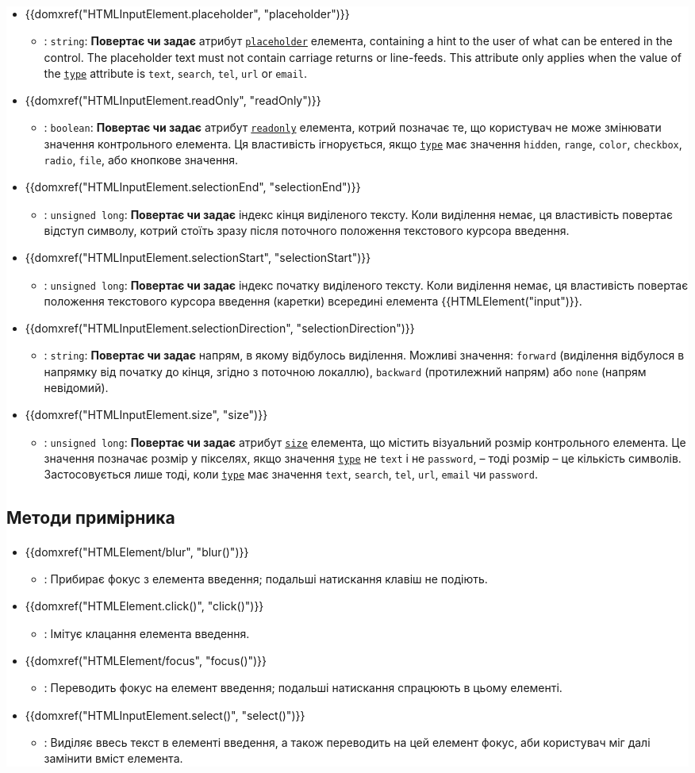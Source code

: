 - {{domxref("HTMLInputElement.placeholder", "placeholder")}}

  - : `string`: **Повертає чи задає** атрибут [`placeholder`](/uk/docs/Web/HTML/Element/input#placeholder) елемента, containing a hint to the user of what can be entered in the control. The placeholder text must not contain carriage returns or line-feeds. This attribute only applies when the value of the [`type`](/uk/docs/Web/HTML/Element/input#type) attribute is `text`, `search`, `tel`, `url` or `email`.

- {{domxref("HTMLInputElement.readOnly", "readOnly")}}

  - : `boolean`: **Повертає чи задає** атрибут [`readonly`](/uk/docs/Web/HTML/Element/input#readonly) елемента, котрий позначає те, що користувач не може змінювати значення контрольного елемента. Ця властивість ігнорується, якщо [`type`](/uk/docs/Web/HTML/Element/input#type-typ) має значення `hidden`, `range`, `color`, `checkbox`, `radio`, `file`, або кнопкове значення.

- {{domxref("HTMLInputElement.selectionEnd", "selectionEnd")}}

  - : `unsigned long`: **Повертає чи задає** індекс кінця виділеного тексту. Коли виділення немає, ця властивість повертає відступ символу, котрий стоїть зразу після поточного положення текстового курсора введення.

- {{domxref("HTMLInputElement.selectionStart", "selectionStart")}}

  - : `unsigned long`: **Повертає чи задає** індекс початку виділеного тексту. Коли виділення немає, ця властивість повертає положення текстового курсора введення (каретки) всередині елемента {{HTMLElement("input")}}.

- {{domxref("HTMLInputElement.selectionDirection", "selectionDirection")}}

  - : `string`: **Повертає чи задає** напрям, в якому відбулось виділення. Можливі значення: `forward` (виділення відбулося в напрямку від початку до кінця, згідно з поточною локаллю), `backward` (протилежний напрям) або `none` (напрям невідомий).

- {{domxref("HTMLInputElement.size", "size")}}
  - : `unsigned long`: **Повертає чи задає** атрибут [`size`](/uk/docs/Web/HTML/Element/input#size) елемента, що містить візуальний розмір контрольного елемента. Це значення позначає розмір у пікселях, якщо значення [`type`](/uk/docs/Web/HTML/Element/input#type-typ) не `text` і не `password`, – тоді розмір – це кількість символів. Застосовується лише тоді, коли [`type`](/uk/docs/Web/HTML/Element/input#type-typ) має значення `text`, `search`, `tel`, `url`, `email` чи `password`.

## Методи примірника

- {{domxref("HTMLElement/blur", "blur()")}}

  - : Прибирає фокус з елемента введення; подальші натискання клавіш не подіють.

- {{domxref("HTMLElement.click()", "click()")}}

  - : Імітує клацання елемента введення.

- {{domxref("HTMLElement/focus", "focus()")}}

  - : Переводить фокус на елемент введення; подальші натискання спрацюють в цьому елементі.

- {{domxref("HTMLInputElement.select()", "select()")}}

  - : Виділяє ввесь текст в елементі введення, а також переводить на цей елемент фокус, аби користувач міг далі замінити вміст елемента.

